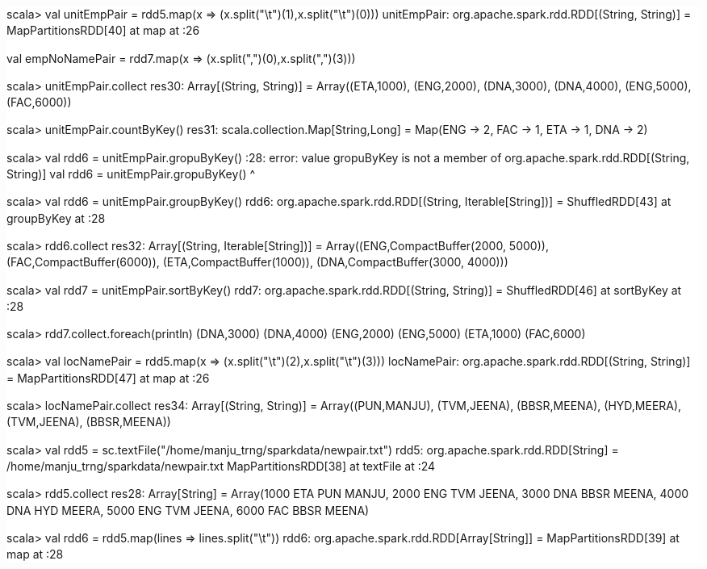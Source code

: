 scala> val unitEmpPair = rdd5.map(x => (x.split("\t")(1),x.split("\t")(0)))
unitEmpPair: org.apache.spark.rdd.RDD[(String, String)] = MapPartitionsRDD[40] at map at <console>:26

val empNoNamePair = rdd7.map(x => (x.split(",")(0),x.split(",")(3)))

scala> unitEmpPair.collect
res30: Array[(String, String)] = Array((ETA,1000), (ENG,2000), (DNA,3000), (DNA,4000), (ENG,5000), (FAC,6000))

scala> unitEmpPair.countByKey()
res31: scala.collection.Map[String,Long] = Map(ENG -> 2, FAC -> 1, ETA -> 1, DNA -> 2)

scala> val rdd6 = unitEmpPair.gropuByKey()
<console>:28: error: value gropuByKey is not a member of org.apache.spark.rdd.RDD[(String, String)]
       val rdd6 = unitEmpPair.gropuByKey()
                              ^

scala> val rdd6 = unitEmpPair.groupByKey()
rdd6: org.apache.spark.rdd.RDD[(String, Iterable[String])] = ShuffledRDD[43] at groupByKey at <console>:28

scala> rdd6.collect
res32: Array[(String, Iterable[String])] = Array((ENG,CompactBuffer(2000, 5000)), (FAC,CompactBuffer(6000)), (ETA,CompactBuffer(1000)), (DNA,CompactBuffer(3000, 4000)))

scala> val rdd7 = unitEmpPair.sortByKey()
rdd7: org.apache.spark.rdd.RDD[(String, String)] = ShuffledRDD[46] at sortByKey at <console>:28

scala> rdd7.collect.foreach(println)
(DNA,3000)
(DNA,4000)
(ENG,2000)
(ENG,5000)
(ETA,1000)
(FAC,6000)

scala> val locNamePair = rdd5.map(x => (x.split("\t")(2),x.split("\t")(3)))
locNamePair: org.apache.spark.rdd.RDD[(String, String)] = MapPartitionsRDD[47] at map at <console>:26

scala> locNamePair.collect
res34: Array[(String, String)] = Array((PUN,MANJU), (TVM,JEENA), (BBSR,MEENA), (HYD,MEERA), (TVM,JEENA), (BBSR,MEENA))


scala> val rdd5 = sc.textFile("/home/manju_trng/sparkdata/newpair.txt")
rdd5: org.apache.spark.rdd.RDD[String] = /home/manju_trng/sparkdata/newpair.txt MapPartitionsRDD[38] at textFile at <console>:24

scala> rdd5.collect
res28: Array[String] = Array(1000       ETA     PUN     MANJU, 2000     ENG     TVM  JEENA, 3000      DNA     BBSR    MEENA, 4000     DNA     HYD     MEERA, 5000     ENG  TVM      JEENA, 6000     FAC     BBSR    MEENA)

scala> val rdd6 = rdd5.map(lines => lines.split("\t"))
rdd6: org.apache.spark.rdd.RDD[Array[String]] = MapPartitionsRDD[39] at map at <console>:28
